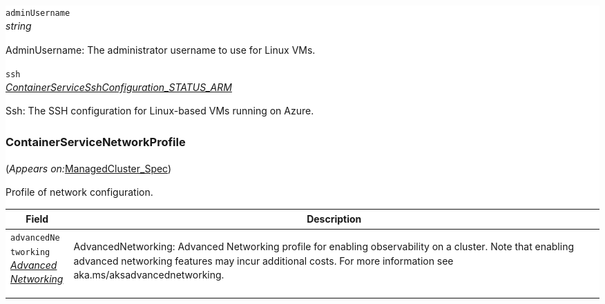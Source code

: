 <tbody>
<tr>
<td>
<code>adminUsername</code><br/>
<em>
string
</em>
</td>
<td>
<p>AdminUsername: The administrator username to use for Linux VMs.</p>
</td>
</tr>
<tr>
<td>
<code>ssh</code><br/>
<em>
<a href="#containerservice.azure.com/v1api20240402preview.ContainerServiceSshConfiguration_STATUS_ARM">
ContainerServiceSshConfiguration_STATUS_ARM
</a>
</em>
</td>
<td>
<p>Ssh: The SSH configuration for Linux-based VMs running on Azure.</p>
</td>
</tr>
</tbody>
</table>
<h3 id="containerservice.azure.com/v1api20240402preview.ContainerServiceNetworkProfile">ContainerServiceNetworkProfile
</h3>
<p>
(<em>Appears on:</em><a href="#containerservice.azure.com/v1api20240402preview.ManagedCluster_Spec">ManagedCluster_Spec</a>)
</p>
<div>
<p>Profile of network configuration.</p>
</div>
<table>
<thead>
<tr>
<th>Field</th>
<th>Description</th>
</tr>
</thead>
<tbody>
<tr>
<td>
<code>advancedNetworking</code><br/>
<em>
<a href="#containerservice.azure.com/v1api20240402preview.AdvancedNetworking">
AdvancedNetworking
</a>
</em>
</td>
<td>
<p>AdvancedNetworking: Advanced Networking profile for enabling observability on a cluster. Note that enabling advanced
networking features may  incur additional costs. For more information see aka.ms/aksadvancednetworking.</p>
</td>
</tr>
<tr>
<td>